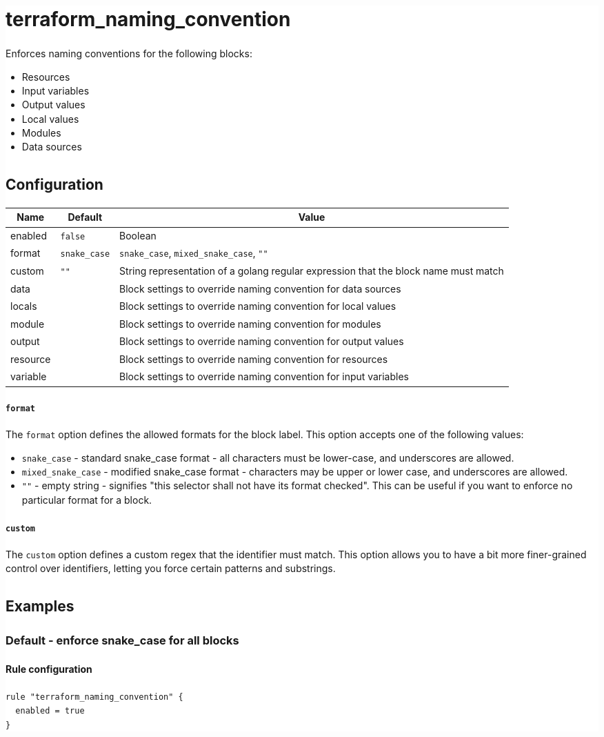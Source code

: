 # terraform_naming_convention

Enforces naming conventions for the following blocks:

* Resources
* Input variables
* Output values
* Local values
* Modules
* Data sources

## Configuration

Name | Default | Value
--- | --- | ---
enabled | `false` | Boolean
format | `snake_case` | `snake_case`, `mixed_snake_case`, `""`
custom | `""` | String representation of a golang regular expression that the block name must match
data | | Block settings to override naming convention for data sources
locals | | Block settings to override naming convention for local values
module | | Block settings to override naming convention for modules
output | | Block settings to override naming convention for output values
resource | | Block settings to override naming convention for resources
variable | | Block settings to override naming convention for input variables


#### `format`

The `format` option defines the allowed formats for the block label. 
This option accepts one of the following values:

* `snake_case` - standard snake_case format - all characters must be lower-case, and underscores are allowed.
* `mixed_snake_case` - modified snake_case format - characters may be upper or lower case, and underscores are allowed.
* `""` - empty string - signifies "this selector shall not have its format checked".
This can be useful if you want to enforce no particular format for a block.

#### `custom`

The `custom` option defines a custom regex that the identifier must match. This option allows you to have a 
bit more finer-grained control over identifiers, letting you force certain patterns and substrings.

## Examples

### Default - enforce snake_case for all blocks

#### Rule configuration

```
rule "terraform_naming_convention" {
  enabled = true
}
```

